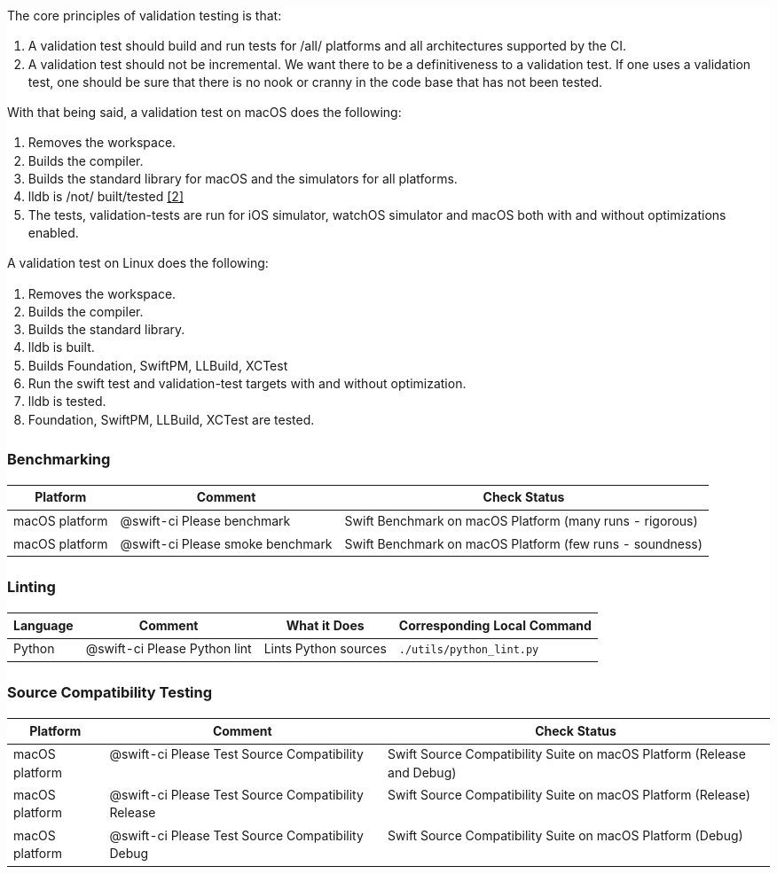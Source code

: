 The core principles of validation testing is that:

1. A validation test should build and run tests for /all/ platforms and all
   architectures supported by the CI.
2. A validation test should not be incremental. We want there to be a
   definitiveness to a validation test. If one uses a validation test, one
   should be sure that there is no nook or cranny in the code base that has not
   been tested.

With that being said, a validation test on macOS does the following:

1. Removes the workspace.
2. Builds the compiler.
3. Builds the standard library for macOS and the simulators for all platforms.
4. lldb is /not/ built/tested [[2]](#footnote-2)
5. The tests, validation-tests are run for iOS simulator, watchOS simulator and macOS both with
   and without optimizations enabled.

A validation test on Linux does the following:

1. Removes the workspace.
2. Builds the compiler.
3. Builds the standard library.
4. lldb is built.
5. Builds Foundation, SwiftPM, LLBuild, XCTest
6. Run the swift test and validation-test targets with and without optimization.
7. lldb is tested.
8. Foundation, SwiftPM, LLBuild, XCTest are tested.

### Benchmarking

Platform        | Comment | Check Status
------------    | ------- | ------------
macOS platform  | @swift-ci Please benchmark       | Swift Benchmark on macOS Platform (many runs - rigorous)
macOS platform  | @swift-ci Please smoke benchmark | Swift Benchmark on macOS Platform (few runs - soundness)

### Linting

Language     | Comment | What it Does | Corresponding Local Command
------------ | ------- | ------------ | -------------
Python       | @swift-ci Please Python lint | Lints Python sources | `./utils/python_lint.py`

### Source Compatibility Testing

Platform       | Comment | Check Status
------------   | ------- | ------------
macOS platform | @swift-ci Please Test Source Compatibility | Swift Source Compatibility Suite on macOS Platform (Release and Debug)
macOS platform | @swift-ci Please Test Source Compatibility Release | Swift Source Compatibility Suite on macOS Platform (Release)
macOS platform | @swift-ci Please Test Source Compatibility Debug | Swift Source Compatibility Suite on macOS Platform (Debug)
